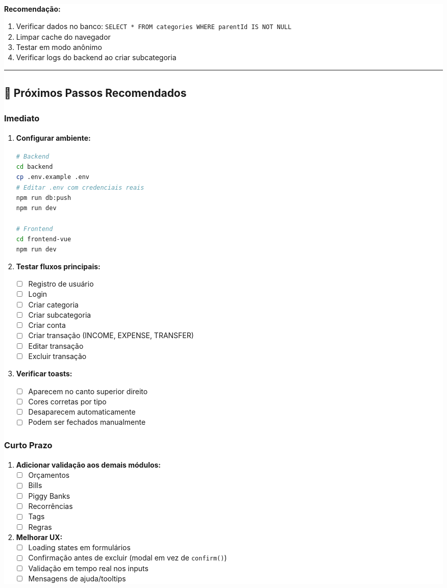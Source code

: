 **Recomendação:**
1. Verificar dados no banco: `SELECT * FROM categories WHERE parentId IS NOT NULL`
2. Limpar cache do navegador
3. Testar em modo anônimo
4. Verificar logs do backend ao criar subcategoria

---

## 🎯 Próximos Passos Recomendados

### Imediato

1. **Configurar ambiente:**
   ```bash
   # Backend
   cd backend
   cp .env.example .env
   # Editar .env com credenciais reais
   npm run db:push
   npm run dev
   
   # Frontend
   cd frontend-vue
   npm run dev
   ```

2. **Testar fluxos principais:**
   - [ ] Registro de usuário
   - [ ] Login
   - [ ] Criar categoria
   - [ ] Criar subcategoria
   - [ ] Criar conta
   - [ ] Criar transação (INCOME, EXPENSE, TRANSFER)
   - [ ] Editar transação
   - [ ] Excluir transação

3. **Verificar toasts:**
   - [ ] Aparecem no canto superior direito
   - [ ] Cores corretas por tipo
   - [ ] Desaparecem automaticamente
   - [ ] Podem ser fechados manualmente

### Curto Prazo

1. **Adicionar validação aos demais módulos:**
   - [ ] Orçamentos
   - [ ] Bills
   - [ ] Piggy Banks
   - [ ] Recorrências
   - [ ] Tags
   - [ ] Regras

2. **Melhorar UX:**
   - [ ] Loading states em formulários
   - [ ] Confirmação antes de excluir (modal em vez de `confirm()`)
   - [ ] Validação em tempo real nos inputs
   - [ ] Mensagens de ajuda/tooltips
